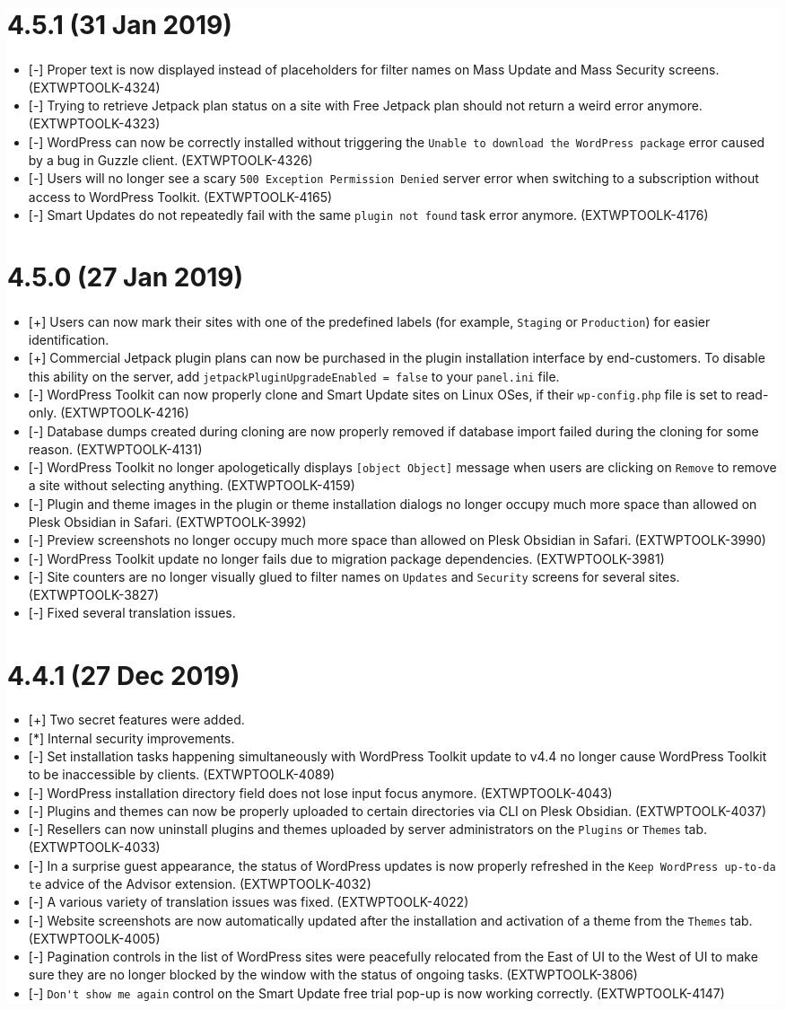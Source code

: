 # 4.5.1 (31 Jan 2019)

* [-] Proper text is now displayed instead of placeholders for filter names on Mass Update and Mass Security screens. (EXTWPTOOLK-4324)
* [-] Trying to retrieve Jetpack plan status on a site with Free Jetpack plan should not return a weird error anymore. (EXTWPTOOLK-4323)
* [-] WordPress can now be correctly installed without triggering the `Unable to download the WordPress package` error caused by a bug in Guzzle client. (EXTWPTOOLK-4326)
* [-] Users will no longer see a scary `500 Exception Permission Denied` server error when switching to a subscription without access to WordPress Toolkit. (EXTWPTOOLK-4165)
* [-] Smart Updates do not repeatedly fail with the same `plugin not found` task error anymore. (EXTWPTOOLK-4176)

# 4.5.0 (27 Jan 2019)

* [+] Users can now mark their sites with one of the predefined labels (for example, `Staging` or `Production`) for easier identification.
* [+] Commercial Jetpack plugin plans can now be purchased in the plugin installation interface by end-customers. To disable this ability on the server, add `jetpackPluginUpgradeEnabled = false` to your `panel.ini` file.
* [-] WordPress Toolkit can now properly clone and Smart Update sites on Linux OSes, if their `wp-config.php` file is set to read-only. (EXTWPTOOLK-4216)
* [-] Database dumps created during cloning are now properly removed if database import failed during the cloning for some reason. (EXTWPTOOLK-4131)
* [-] WordPress Toolkit no longer apologetically displays `[object Object]` message when users are clicking on `Remove` to remove a site without selecting anything. (EXTWPTOOLK-4159)
* [-] Plugin and theme images in the plugin or theme installation dialogs no longer occupy much more space than allowed on Plesk Obsidian in Safari. (EXTWPTOOLK-3992)
* [-] Preview screenshots no longer occupy much more space than allowed on Plesk Obsidian in Safari. (EXTWPTOOLK-3990)
* [-] WordPress Toolkit update no longer fails due to migration package dependencies. (EXTWPTOOLK-3981)
* [-] Site counters are no longer visually glued to filter names on `Updates` and `Security` screens for several sites. (EXTWPTOOLK-3827)
* [-] Fixed several translation issues.

# 4.4.1 (27 Dec 2019)

* [+] Two secret features were added.
* [*] Internal security improvements.
* [-] Set installation tasks happening simultaneously with WordPress Toolkit update to v4.4 no longer cause WordPress Toolkit to be inaccessible by clients. (EXTWPTOOLK-4089)
* [-] WordPress installation directory field does not lose input focus anymore. (EXTWPTOOLK-4043)
* [-] Plugins and themes can now be properly uploaded to certain directories via CLI on Plesk Obsidian. (EXTWPTOOLK-4037)
* [-] Resellers can now uninstall plugins and themes uploaded by server administrators on the `Plugins` or `Themes` tab. (EXTWPTOOLK-4033)
* [-] In a surprise guest appearance, the status of WordPress updates is now properly refreshed in the `Keep WordPress up-to-date` advice of the Advisor extension. (EXTWPTOOLK-4032)
* [-] A various variety of translation issues was fixed. (EXTWPTOOLK-4022)
* [-] Website screenshots are now automatically updated after the installation and activation of a theme from the `Themes` tab. (EXTWPTOOLK-4005)
* [-] Pagination controls in the list of WordPress sites were peacefully relocated from the East of UI to the West of UI to make sure they are no longer blocked by the window with the status of ongoing tasks. (EXTWPTOOLK-3806)
* [-] `Don't show me again` control on the Smart Update free trial pop-up is now working correctly. (EXTWPTOOLK-4147)
